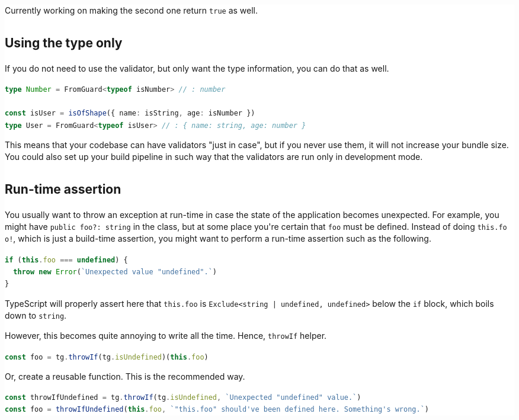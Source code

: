 Currently working on making the second one return `true` as well.

## Using the type only

If you do not need to use the validator, but only want the type information, you can do that as well.

```ts
type Number = FromGuard<typeof isNumber> // : number

const isUser = isOfShape({ name: isString, age: isNumber })
type User = FromGuard<typeof isUser> // : { name: string, age: number }
```

This means that your codebase can have validators "just in case", but if you never use them, it will not increase your bundle size.
You could also set up your build pipeline in such way that the validators are run only in development mode.

## Run-time assertion

You usually want to throw an exception at run-time in case the state of the application becomes unexpected.
For example, you might have `public foo?: string` in the class, but at some place you're certain that `foo` must be defined.
Instead of doing `this.foo!`, which is just a build-time assertion, you might want to perform a run-time assertion such as the following.


```typescript
if (this.foo === undefined) {
  throw new Error(`Unexpected value "undefined".`) 
}
```

TypeScript will properly assert here that `this.foo` is `Exclude<string | undefined, undefined>` below the `if` block, which boils down to `string`.

However, this becomes quite annoying to write all the time.
Hence, `throwIf` helper.

```typescript
const foo = tg.throwIf(tg.isUndefined)(this.foo)
```

Or, create a reusable function.
This is the recommended way.

```typescript
const throwIfUndefined = tg.throwIf(tg.isUndefined, `Unexpected "undefined" value.`)
const foo = throwIfUndefined(this.foo, `"this.foo" should've been defined here. Something's wrong.`)
```
